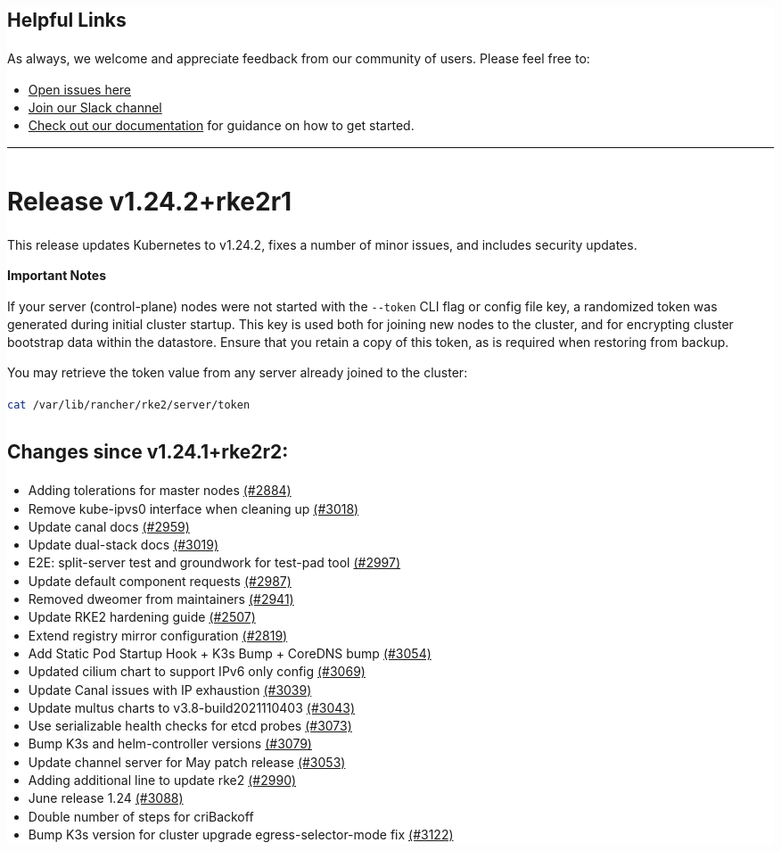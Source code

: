 ## Helpful Links

As always, we welcome and appreciate feedback from our community of users. Please feel free to:
- [Open issues here](https://github.com/rancher/rke2/issues/new)
- [Join our Slack channel](https://slack.rancher.io/)
- [Check out our documentation](https://docs.rke2.io) for guidance on how to get started.
-----
# Release v1.24.2+rke2r1


This release updates Kubernetes to v1.24.2, fixes a number of minor issues, and includes security updates.

**Important Notes**

If your server (control-plane) nodes were not started with the `--token` CLI flag or config file key, a randomized token was generated during initial cluster startup. This key is used both for joining new nodes to the cluster, and for encrypting cluster bootstrap data within the datastore. Ensure that you retain a copy of this token, as is required when restoring from backup.

You may retrieve the token value from any server already joined to the cluster:
```bash
cat /var/lib/rancher/rke2/server/token
```

## Changes since v1.24.1+rke2r2:

* Adding tolerations for master nodes [(#2884)](https://github.com/rancher/rke2/pull/2884)
* Remove kube-ipvs0 interface when cleaning up [(#3018)](https://github.com/rancher/rke2/pull/3018)
* Update canal docs [(#2959)](https://github.com/rancher/rke2/pull/2959)
* Update dual-stack docs [(#3019)](https://github.com/rancher/rke2/pull/3019)
* E2E: split-server test and groundwork for test-pad tool [(#2997)](https://github.com/rancher/rke2/pull/2997)
* Update default component requests [(#2987)](https://github.com/rancher/rke2/pull/2987)
* Removed dweomer from maintainers [(#2941)](https://github.com/rancher/rke2/pull/2941)
* Update RKE2 hardening guide [(#2507)](https://github.com/rancher/rke2/pull/2507)
* Extend registry mirror configuration [(#2819)](https://github.com/rancher/rke2/pull/2819)
* Add Static Pod Startup Hook + K3s Bump + CoreDNS bump [(#3054)](https://github.com/rancher/rke2/pull/3054)
* Updated cilium chart to support IPv6 only config [(#3069)](https://github.com/rancher/rke2/pull/3069)
* Update Canal issues with IP exhaustion [(#3039)](https://github.com/rancher/rke2/pull/3039)
* Update multus charts to v3.8-build2021110403 [(#3043)](https://github.com/rancher/rke2/pull/3043)
* Use serializable health checks for etcd probes [(#3073)](https://github.com/rancher/rke2/pull/3073)
* Bump K3s and helm-controller versions [(#3079)](https://github.com/rancher/rke2/pull/3079)
* Update channel server for May patch release [(#3053)](https://github.com/rancher/rke2/pull/3053)
* Adding additional line to update rke2 [(#2990)](https://github.com/rancher/rke2/pull/2990)
* June release 1.24 [(#3088)](https://github.com/rancher/rke2/pull/3088)
* Double number of steps for criBackoff
* Bump K3s version for cluster upgrade egress-selector-mode fix [(#3122)](https://github.com/rancher/rke2/pull/3122)
